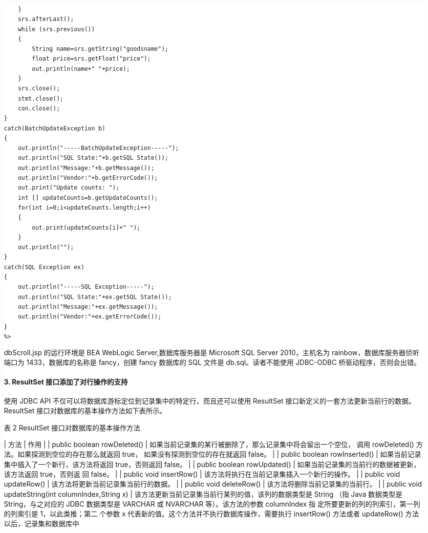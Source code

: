 ```
    }
    srs.afterLast();
    while (srs.previous())
    {
        String name=srs.getString("goodsname");
        float price=srs.getFloat("price");
        out.println(name+" "+price);
    }
    srs.close();
    stmt.close();
    con.close();
}
catch(BatchUpdateException b)
{
    out.println("-----BatchUpdateException-----");
    out.println("SQL State:"+b.getSQL State());
    out.println("Message:"+b.getMessage());
    out.println("Vendor:"+b.getErrorCode());
    out.print("Update counts: ");
    int [] updateCounts=b.getUpdateCounts();
    for(int i=0;i<updateCounts.length;i++)
    {
        out.print(updateCounts[i]+" ");
    }
    out.println("");
}
catch(SQL Exception ex)
{
    out.println("-----SQL Exception-----");
    out.println("SQL State:"+ex.getSQL State());
    out.println("Message:"+ex.getMessage());
    out.println("Vendor:"+ex.getErrorCode());
}
%>
```

dbScroll.jsp 的运行环境是 BEA WebLogic Server,数据库服务器是 Microsoft SQL Server 2010，主机名为 rainbow，数据库服务器侦听端口为 1433，数据库的名称是 fancy，创建 fancy 数据库的 SQL 文件是 db.sql。读者不能使用 JDBC-ODBC 桥驱动程序，否则会出错。

#### 3\. ResultSet 接口添加了对行操作的支持

使用 JDBC API 不仅可以将数据库游标定位到记录集中的特定行，而且还可以使用 ResultSet 接口新定义的一套方法更新当前行的数据。ResultSet 接口对数据库的基本操作方法如下表所示。

表 2 ResultSet 接口对数据库的基本操作方法

| 方法 | 作用 |
| public boolean rowDeleted() | 如果当前记录集的某行被删除了，那么记录集中将会留出一个空位， 调用 rowDeleted() 方法。如果探测到空位的存在那么就返回 true，
如果没有探测到空位的存在就返回 false。 |
| public boolean rowInserted() | 如果当前记录集中插入了一个新行，该方法将返回 true，否则返回 false。 |
| public boolean rowUpdated() | 如果当前记录集的当前行的数据被更新，该方法返回 true，否则返 回 false。 |
| public void insertRow() | 该方法将执行在当前记录集插入一个新行的操作。 |
| public void updateRow() | 该方法将更新当前记录集当前行的数据。 |
| public void deleteRow() | 该方法将删除当前记录集的当前行。 |
| public void updateString(int columnlndex,String x) | 该方法更新当前记录集当前行某列的值，该列的数据类型是 String （指 Java 数据类型是 String，与之对应的 JDBC 数据类型是
VARCHAR 或 NVARCHAR 等）。该方法的参数 columnIndex 指
定所要更新的列的列索引，第一列的列索引是 1，以此类推；第二
个参数 x 代表新的值。这个方法并不执行数据库操作，需要执行
insertRow() 方法或者 updateRow() 方法以后，记录集和数据库中
